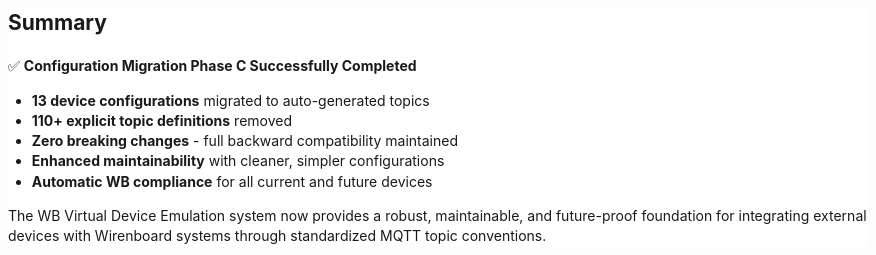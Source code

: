 ## Summary

✅ **Configuration Migration Phase C Successfully Completed**

- **13 device configurations** migrated to auto-generated topics
- **110+ explicit topic definitions** removed  
- **Zero breaking changes** - full backward compatibility maintained
- **Enhanced maintainability** with cleaner, simpler configurations
- **Automatic WB compliance** for all current and future devices

The WB Virtual Device Emulation system now provides a robust, maintainable, and future-proof foundation for integrating external devices with Wirenboard systems through standardized MQTT topic conventions. 